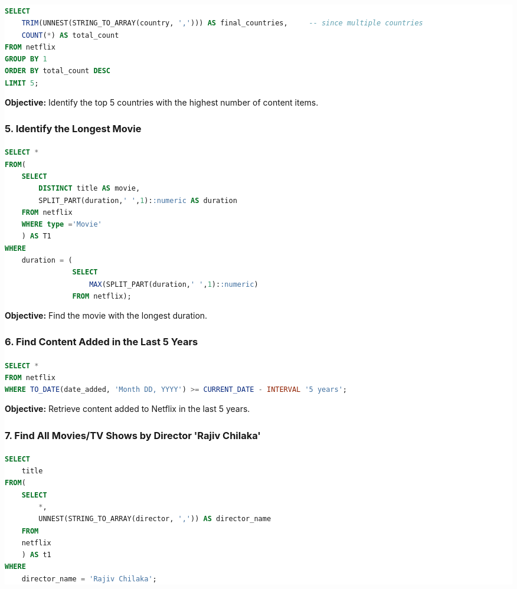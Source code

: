 ```sql
SELECT 
	TRIM(UNNEST(STRING_TO_ARRAY(country, ','))) AS final_countries,     -- since multiple countries
	COUNT(*) AS total_count
FROM netflix
GROUP BY 1
ORDER BY total_count DESC
LIMIT 5;
```

**Objective:** Identify the top 5 countries with the highest number of content items.

### 5. Identify the Longest Movie

```sql
SELECT *
FROM(
	SELECT 
		DISTINCT title AS movie,
		SPLIT_PART(duration,' ',1)::numeric AS duration
  	FROM netflix
  	WHERE type ='Movie'
  	) AS T1
WHERE 
	duration = (
				SELECT
					MAX(SPLIT_PART(duration,' ',1)::numeric) 
				FROM netflix);
```

**Objective:** Find the movie with the longest duration.

### 6. Find Content Added in the Last 5 Years

```sql
SELECT *
FROM netflix
WHERE TO_DATE(date_added, 'Month DD, YYYY') >= CURRENT_DATE - INTERVAL '5 years';
```

**Objective:** Retrieve content added to Netflix in the last 5 years.

### 7. Find All Movies/TV Shows by Director 'Rajiv Chilaka'

```sql
SELECT 
	title
FROM(
	SELECT 
		*,
		UNNEST(STRING_TO_ARRAY(director, ',')) AS director_name
	FROM
	netflix
	) AS t1
WHERE 
	director_name = 'Rajiv Chilaka';
```
